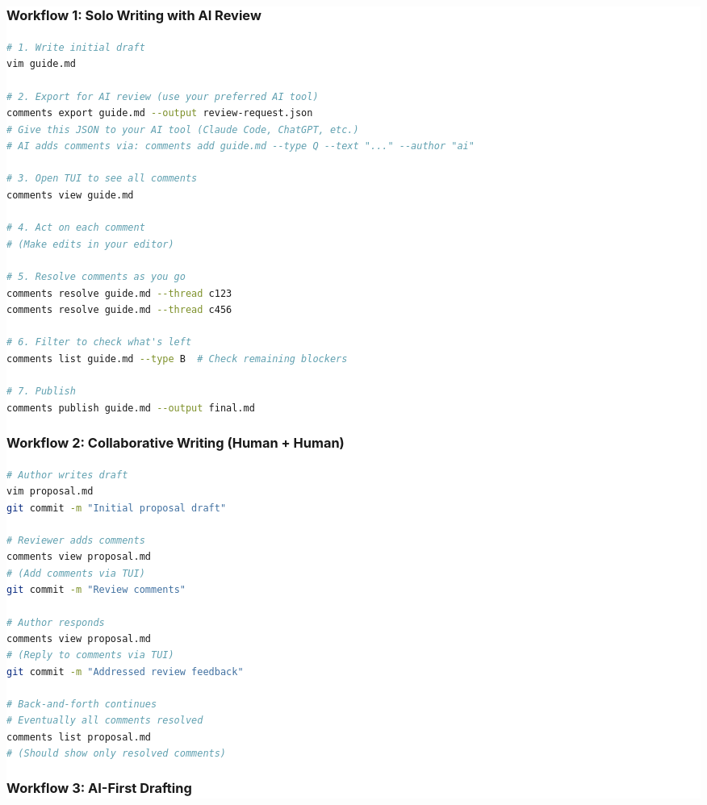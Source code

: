 ### Workflow 1: Solo Writing with AI Review

```bash
# 1. Write initial draft
vim guide.md

# 2. Export for AI review (use your preferred AI tool)
comments export guide.md --output review-request.json
# Give this JSON to your AI tool (Claude Code, ChatGPT, etc.)
# AI adds comments via: comments add guide.md --type Q --text "..." --author "ai"

# 3. Open TUI to see all comments
comments view guide.md

# 4. Act on each comment
# (Make edits in your editor)

# 5. Resolve comments as you go
comments resolve guide.md --thread c123
comments resolve guide.md --thread c456

# 6. Filter to check what's left
comments list guide.md --type B  # Check remaining blockers

# 7. Publish
comments publish guide.md --output final.md
```

### Workflow 2: Collaborative Writing (Human + Human)

```bash
# Author writes draft
vim proposal.md
git commit -m "Initial proposal draft"

# Reviewer adds comments
comments view proposal.md
# (Add comments via TUI)
git commit -m "Review comments"

# Author responds
comments view proposal.md
# (Reply to comments via TUI)
git commit -m "Addressed review feedback"

# Back-and-forth continues
# Eventually all comments resolved
comments list proposal.md
# (Should show only resolved comments)
```

### Workflow 3: AI-First Drafting
